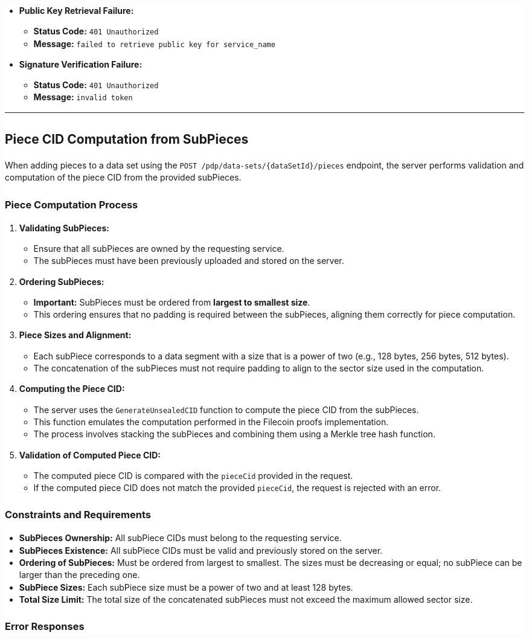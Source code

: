 - **Public Key Retrieval Failure:**
    - **Status Code:** `401 Unauthorized`
    - **Message:** `failed to retrieve public key for service_name`

- **Signature Verification Failure:**
    - **Status Code:** `401 Unauthorized`
    - **Message:** `invalid token`

---

## Piece CID Computation from SubPieces

When adding pieces to a data set using the `POST /pdp/data-sets/{dataSetId}/pieces` endpoint, the server performs validation and computation of the piece CID from the provided subPieces.

### Piece Computation Process

1. **Validating SubPieces:**
    - Ensure that all subPieces are owned by the requesting service.
    - The subPieces must have been previously uploaded and stored on the server.

2. **Ordering SubPieces:**
    - **Important:** SubPieces must be ordered from **largest to smallest size**.
    - This ordering ensures that no padding is required between the subPieces, aligning them correctly for piece computation.

3. **Piece Sizes and Alignment:**
    - Each subPiece corresponds to a data segment with a size that is a power of two (e.g., 128 bytes, 256 bytes, 512 bytes).
    - The concatenation of the subPieces must not require padding to align to the sector size used in the computation.

4. **Computing the Piece CID:**
    - The server uses the `GenerateUnsealedCID` function to compute the piece CID from the subPieces.
    - This function emulates the computation performed in the Filecoin proofs implementation.
    - The process involves stacking the subPieces and combining them using a Merkle tree hash function.

5. **Validation of Computed Piece CID:**
    - The computed piece CID is compared with the `pieceCid` provided in the request.
    - If the computed piece CID does not match the provided `pieceCid`, the request is rejected with an error.

### Constraints and Requirements

- **SubPieces Ownership:** All subPiece CIDs must belong to the requesting service.
- **SubPieces Existence:** All subPiece CIDs must be valid and previously stored on the server.
- **Ordering of SubPieces:** Must be ordered from largest to smallest. The sizes must be decreasing or equal; no subPiece can be larger than the preceding one.
- **SubPiece Sizes:** Each subPiece size must be a power of two and at least 128 bytes.
- **Total Size Limit:** The total size of the concatenated subPieces must not exceed the maximum allowed sector size.

### Error Responses
